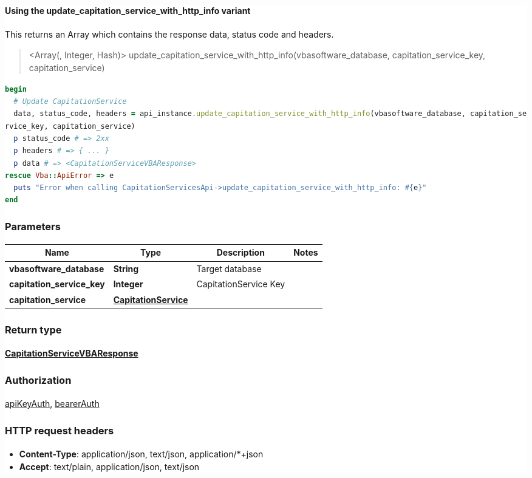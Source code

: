 #### Using the update_capitation_service_with_http_info variant

This returns an Array which contains the response data, status code and headers.

> <Array(<CapitationServiceVBAResponse>, Integer, Hash)> update_capitation_service_with_http_info(vbasoftware_database, capitation_service_key, capitation_service)

```ruby
begin
  # Update CapitationService
  data, status_code, headers = api_instance.update_capitation_service_with_http_info(vbasoftware_database, capitation_service_key, capitation_service)
  p status_code # => 2xx
  p headers # => { ... }
  p data # => <CapitationServiceVBAResponse>
rescue Vba::ApiError => e
  puts "Error when calling CapitationServicesApi->update_capitation_service_with_http_info: #{e}"
end
```

### Parameters

| Name | Type | Description | Notes |
| ---- | ---- | ----------- | ----- |
| **vbasoftware_database** | **String** | Target database |  |
| **capitation_service_key** | **Integer** | CapitationService Key |  |
| **capitation_service** | [**CapitationService**](CapitationService.md) |  |  |

### Return type

[**CapitationServiceVBAResponse**](CapitationServiceVBAResponse.md)

### Authorization

[apiKeyAuth](../README.md#apiKeyAuth), [bearerAuth](../README.md#bearerAuth)

### HTTP request headers

- **Content-Type**: application/json, text/json, application/*+json
- **Accept**: text/plain, application/json, text/json

